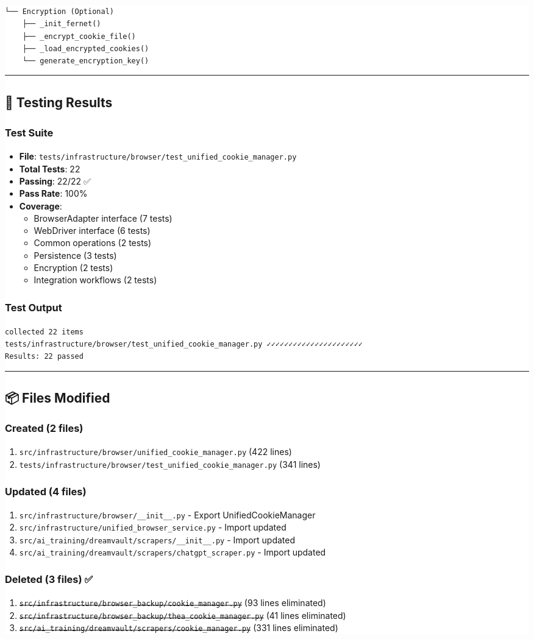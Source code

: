 ```python
└── Encryption (Optional)
    ├── _init_fernet()
    ├── _encrypt_cookie_file()
    ├── _load_encrypted_cookies()
    └── generate_encryption_key()
```

---

## 🧪 **Testing Results**

### **Test Suite**
- **File**: `tests/infrastructure/browser/test_unified_cookie_manager.py`
- **Total Tests**: 22
- **Passing**: 22/22 ✅
- **Pass Rate**: 100%
- **Coverage**:
  - BrowserAdapter interface (7 tests)
  - WebDriver interface (6 tests)
  - Common operations (2 tests)
  - Persistence (3 tests)
  - Encryption (2 tests)
  - Integration workflows (2 tests)

### **Test Output**
```
collected 22 items
tests/infrastructure/browser/test_unified_cookie_manager.py ✓✓✓✓✓✓✓✓✓✓✓✓✓✓✓✓✓✓✓✓✓✓
Results: 22 passed
```

---

## 📦 **Files Modified**

### **Created (2 files)**
1. `src/infrastructure/browser/unified_cookie_manager.py` (422 lines)
2. `tests/infrastructure/browser/test_unified_cookie_manager.py` (341 lines)

### **Updated (4 files)**
1. `src/infrastructure/browser/__init__.py` - Export UnifiedCookieManager
2. `src/infrastructure/unified_browser_service.py` - Import updated
3. `src/ai_training/dreamvault/scrapers/__init__.py` - Import updated
4. `src/ai_training/dreamvault/scrapers/chatgpt_scraper.py` - Import updated

### **Deleted (3 files)** ✅
1. ~~`src/infrastructure/browser_backup/cookie_manager.py`~~ (93 lines eliminated)
2. ~~`src/infrastructure/browser_backup/thea_cookie_manager.py`~~ (41 lines eliminated)
3. ~~`src/ai_training/dreamvault/scrapers/cookie_manager.py`~~ (331 lines eliminated)
